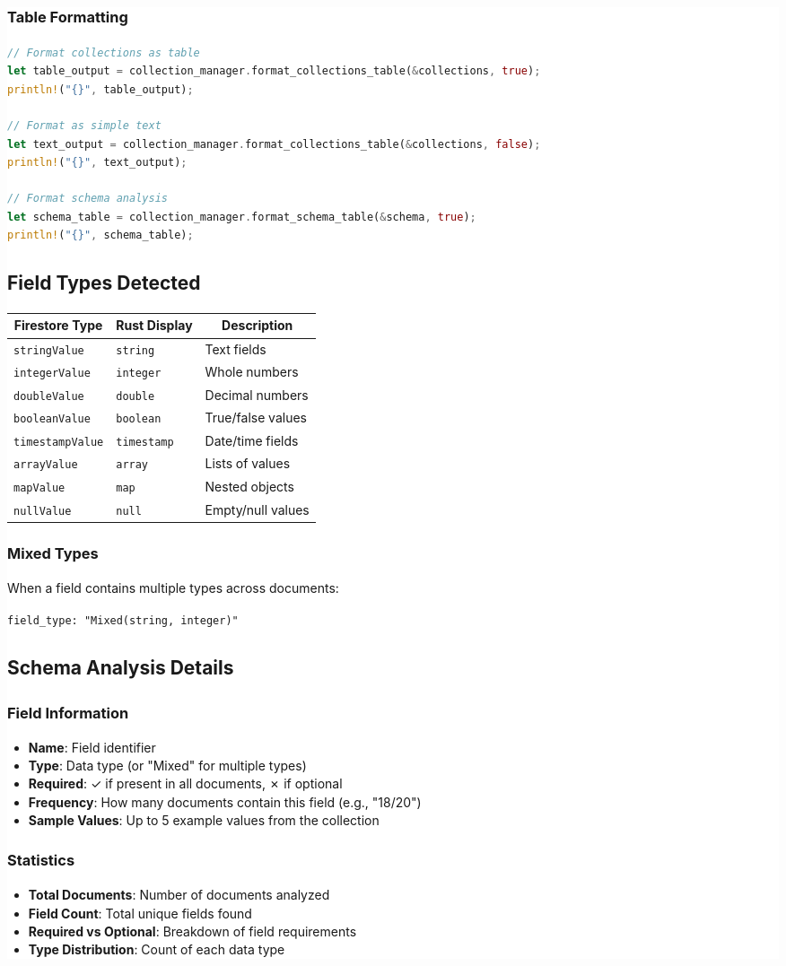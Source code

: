 ### Table Formatting
```rust
// Format collections as table
let table_output = collection_manager.format_collections_table(&collections, true);
println!("{}", table_output);

// Format as simple text
let text_output = collection_manager.format_collections_table(&collections, false);
println!("{}", text_output);

// Format schema analysis
let schema_table = collection_manager.format_schema_table(&schema, true);
println!("{}", schema_table);
```

## Field Types Detected

| Firestore Type | Rust Display | Description |
|----------------|--------------|-------------|
| `stringValue` | `string` | Text fields |
| `integerValue` | `integer` | Whole numbers |
| `doubleValue` | `double` | Decimal numbers |
| `booleanValue` | `boolean` | True/false values |
| `timestampValue` | `timestamp` | Date/time fields |
| `arrayValue` | `array` | Lists of values |
| `mapValue` | `map` | Nested objects |
| `nullValue` | `null` | Empty/null values |

### Mixed Types
When a field contains multiple types across documents:
```
field_type: "Mixed(string, integer)"
```

## Schema Analysis Details

### Field Information
- **Name**: Field identifier
- **Type**: Data type (or "Mixed" for multiple types)
- **Required**: ✓ if present in all documents, ✗ if optional
- **Frequency**: How many documents contain this field (e.g., "18/20")
- **Sample Values**: Up to 5 example values from the collection

### Statistics
- **Total Documents**: Number of documents analyzed
- **Field Count**: Total unique fields found
- **Required vs Optional**: Breakdown of field requirements
- **Type Distribution**: Count of each data type

